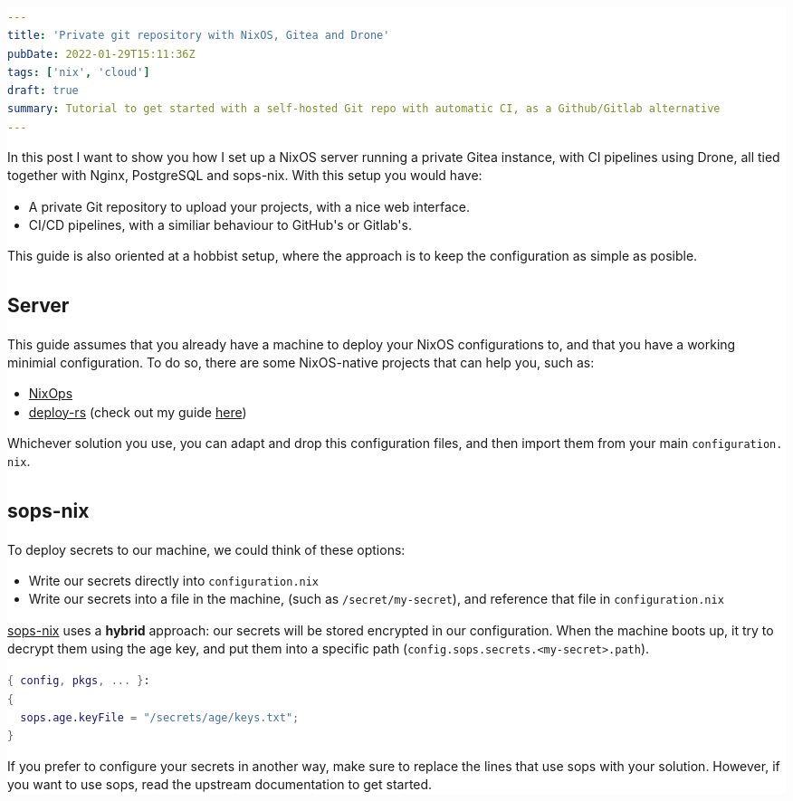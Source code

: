 ```yaml
---
title: 'Private git repository with NixOS, Gitea and Drone'
pubDate: 2022-01-29T15:11:36Z
tags: ['nix', 'cloud']
draft: true
summary: Tutorial to get started with a self-hosted Git repo with automatic CI, as a Github/Gitlab alternative
---
```


In this post I want to show you how I set up a NixOS server running a private Gitea instance, with CI pipelines using Drone, all tied together with Nginx, PostgreSQL and sops-nix. With this setup you would have:

- A private Git repository to upload your projects, with a nice web interface.
- CI/CD pipelines, with a similiar behaviour to GitHub's or Gitlab's.

This guide is also oriented at a hobbist setup, where the approach is to keep the configuration as simple as posible.

## Server

This guide assumes that you already have a machine to deploy your NixOS configurations to, and that you have a working minimial configuration. To do so, there are some NixOS-native projects that can help you, such as:

- [NixOps](https://github.com/NixOS/nixops)
- [deploy-rs](https://github.com/serokell/deploy-rs) (check out my guide [here](https://ayats.org/blog/deploy-rs-example/))

Whichever solution you use, you can adapt and drop this configuration files, and then import them from your main `configuration.nix`.

## sops-nix

To deploy secrets to our machine, we could think of these options:

- Write our secrets directly into `configuration.nix`
- Write our secrets into a file in the machine, (such as `/secret/my-secret`), and reference that file in `configuration.nix`

[sops-nix](https://github.com/Mic92/sops-nix) uses a **hybrid** approach: our secrets will be stored encrypted in our configuration. When the machine boots up, it try to decrypt them using the age key, and put them into a specific path (`config.sops.secrets.<my-secret>.path`).

```nix
{ config, pkgs, ... }:
{
  sops.age.keyFile = "/secrets/age/keys.txt";
}
```

If you prefer to configure your secrets in another way, make sure to replace the lines that use sops with your solution. However, if you want to use sops, read the upstream documentation to get started.
